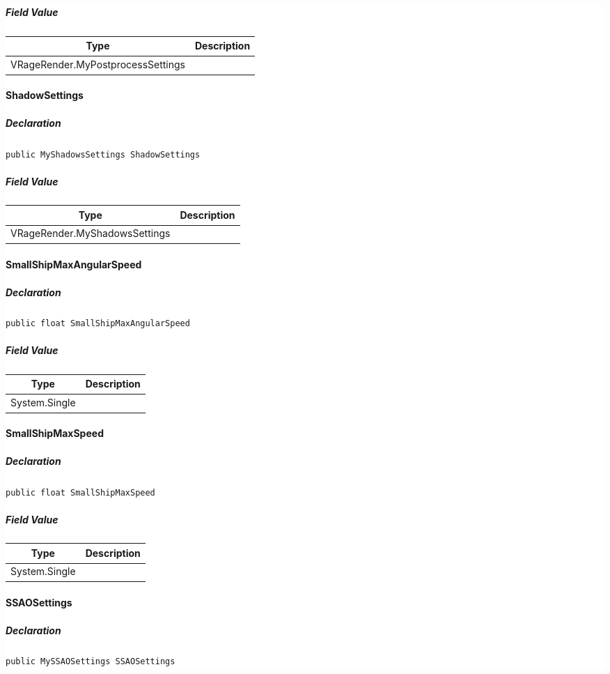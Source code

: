 ##### Field Value

| Type | Description |
| --- | --- |
| VRageRender.MyPostprocessSettings |     |

#### ShadowSettings

##### Declaration

```
public MyShadowsSettings ShadowSettings
```

##### Field Value

| Type | Description |
| --- | --- |
| VRageRender.MyShadowsSettings |     |

#### SmallShipMaxAngularSpeed

##### Declaration

```
public float SmallShipMaxAngularSpeed
```

##### Field Value

| Type | Description |
| --- | --- |
| System.Single |     |

#### SmallShipMaxSpeed

##### Declaration

```
public float SmallShipMaxSpeed
```

##### Field Value

| Type | Description |
| --- | --- |
| System.Single |     |

#### SSAOSettings

##### Declaration

```
public MySSAOSettings SSAOSettings
```
